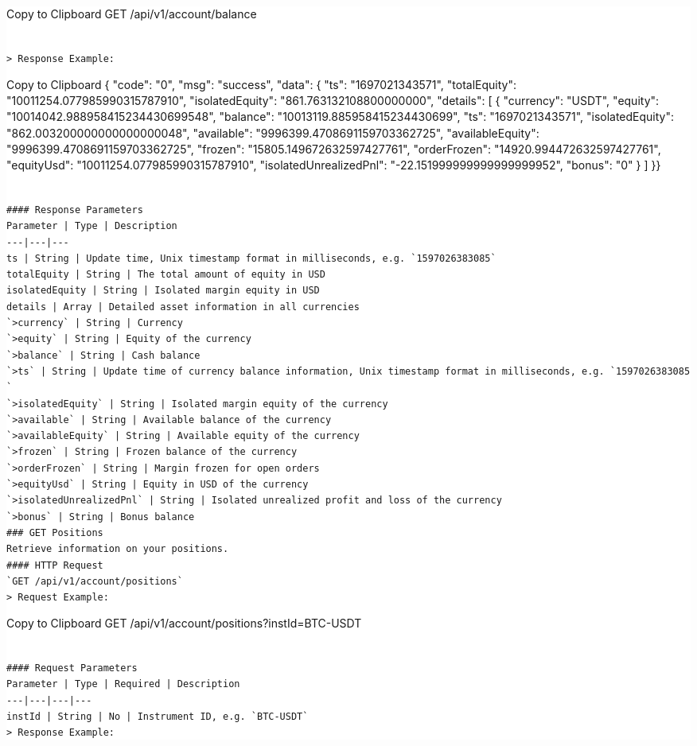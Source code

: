 Copy to Clipboard
GET /api/v1/account/balance
```

> Response Example:
```

Copy to Clipboard
{  "code": "0",  "msg": "success",  "data": {    "ts": "1697021343571",    "totalEquity": "10011254.077985990315787910",    "isolatedEquity": "861.763132108800000000",    "details": [      {        "currency": "USDT",        "equity": "10014042.988958415234430699548",        "balance": "10013119.885958415234430699",        "ts": "1697021343571",        "isolatedEquity": "862.003200000000000000048",        "available": "9996399.4708691159703362725",        "availableEquity": "9996399.4708691159703362725",        "frozen": "15805.149672632597427761",        "orderFrozen": "14920.994472632597427761",        "equityUsd": "10011254.077985990315787910",        "isolatedUnrealizedPnl": "-22.151999999999999999952",        "bonus": "0"      }    ]  }}
```

#### Response Parameters
Parameter | Type | Description  
---|---|---  
ts | String | Update time, Unix timestamp format in milliseconds, e.g. `1597026383085`  
totalEquity | String | The total amount of equity in USD  
isolatedEquity | String | Isolated margin equity in USD  
details | Array | Detailed asset information in all currencies  
`>currency` | String | Currency  
`>equity` | String | Equity of the currency  
`>balance` | String | Cash balance  
`>ts` | String | Update time of currency balance information, Unix timestamp format in milliseconds, e.g. `1597026383085`  
`>isolatedEquity` | String | Isolated margin equity of the currency  
`>available` | String | Available balance of the currency  
`>availableEquity` | String | Available equity of the currency  
`>frozen` | String | Frozen balance of the currency  
`>orderFrozen` | String | Margin frozen for open orders  
`>equityUsd` | String | Equity in USD of the currency  
`>isolatedUnrealizedPnl` | String | Isolated unrealized profit and loss of the currency  
`>bonus` | String | Bonus balance  
### GET Positions
Retrieve information on your positions.
#### HTTP Request
`GET /api/v1/account/positions`
> Request Example:
```

Copy to Clipboard
GET /api/v1/account/positions?instId=BTC-USDT
```

#### Request Parameters
Parameter | Type | Required | Description  
---|---|---|---  
instId | String | No | Instrument ID, e.g. `BTC-USDT`  
> Response Example:
```
